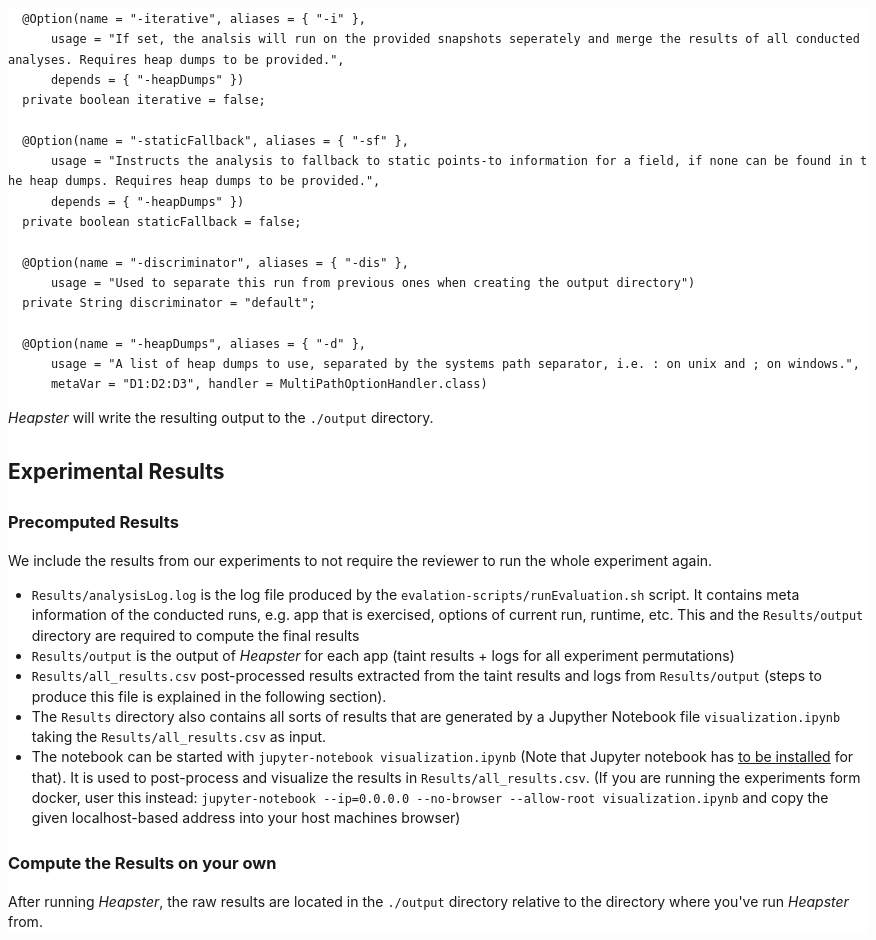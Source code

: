 ```
  @Option(name = "-iterative", aliases = { "-i" },
      usage = "If set, the analsis will run on the provided snapshots seperately and merge the results of all conducted analyses. Requires heap dumps to be provided.",
      depends = { "-heapDumps" })
  private boolean iterative = false;

  @Option(name = "-staticFallback", aliases = { "-sf" },
      usage = "Instructs the analysis to fallback to static points-to information for a field, if none can be found in the heap dumps. Requires heap dumps to be provided.",
      depends = { "-heapDumps" })
  private boolean staticFallback = false;

  @Option(name = "-discriminator", aliases = { "-dis" },
      usage = "Used to separate this run from previous ones when creating the output directory")
  private String discriminator = "default";

  @Option(name = "-heapDumps", aliases = { "-d" },
      usage = "A list of heap dumps to use, separated by the systems path separator, i.e. : on unix and ; on windows.",
      metaVar = "D1:D2:D3", handler = MultiPathOptionHandler.class)
```

_Heapster_ will write the resulting output to the `./output` directory. 

## Experimental Results

### Precomputed Results

We include the results from our experiments to not require the reviewer to run the whole experiment again. 

- `Results/analysisLog.log` is the log file produced by the `evalation-scripts/runEvaluation.sh` script. It contains meta information of the conducted runs, e.g. app that is exercised, options of current run, runtime, etc. This and the `Results/output` directory are required to compute the final results
- `Results/output` is the output of _Heapster_ for each app (taint results + logs for all experiment permutations)
- `Results/all_results.csv` post-processed results extracted from the taint results and logs from `Results/output` (steps to produce this file is explained in the following section).
- The `Results` directory also contains all sorts of results that are generated by a Jupyther Notebook file `visualization.ipynb` taking the `Results/all_results.csv` as input. 
- The notebook can be started with `jupyter-notebook visualization.ipynb` (Note that Jupyter notebook has [to be installed](https://jupyter.org/install) for that). It is used to post-process and visualize the results in `Results/all_results.csv`. (If you are running the experiments form docker, user this instead: `jupyter-notebook --ip=0.0.0.0 --no-browser --allow-root visualization.ipynb` and copy the given localhost-based address into your host machines browser)

### Compute the Results on your own

After running _Heapster_, the raw results are located in the `./output` directory relative to the directory where you've run _Heapster_ from.
